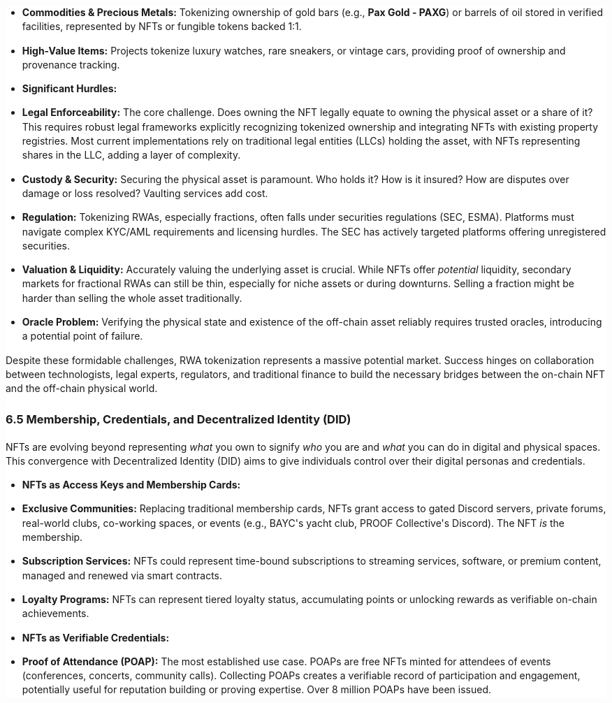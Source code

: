 *   **Commodities & Precious Metals:** Tokenizing ownership of gold bars (e.g., **Pax Gold - PAXG**) or barrels of oil stored in verified facilities, represented by NFTs or fungible tokens backed 1:1.

*   **High-Value Items:** Projects tokenize luxury watches, rare sneakers, or vintage cars, providing proof of ownership and provenance tracking.

*   **Significant Hurdles:**

*   **Legal Enforceability:** The core challenge. Does owning the NFT legally equate to owning the physical asset or a share of it? This requires robust legal frameworks explicitly recognizing tokenized ownership and integrating NFTs with existing property registries. Most current implementations rely on traditional legal entities (LLCs) holding the asset, with NFTs representing shares in the LLC, adding a layer of complexity.

*   **Custody & Security:** Securing the physical asset is paramount. Who holds it? How is it insured? How are disputes over damage or loss resolved? Vaulting services add cost.

*   **Regulation:** Tokenizing RWAs, especially fractions, often falls under securities regulations (SEC, ESMA). Platforms must navigate complex KYC/AML requirements and licensing hurdles. The SEC has actively targeted platforms offering unregistered securities.

*   **Valuation & Liquidity:** Accurately valuing the underlying asset is crucial. While NFTs offer *potential* liquidity, secondary markets for fractional RWAs can still be thin, especially for niche assets or during downturns. Selling a fraction might be harder than selling the whole asset traditionally.

*   **Oracle Problem:** Verifying the physical state and existence of the off-chain asset reliably requires trusted oracles, introducing a potential point of failure.

Despite these formidable challenges, RWA tokenization represents a massive potential market. Success hinges on collaboration between technologists, legal experts, regulators, and traditional finance to build the necessary bridges between the on-chain NFT and the off-chain physical world.

### 6.5 Membership, Credentials, and Decentralized Identity (DID)

NFTs are evolving beyond representing *what* you own to signify *who* you are and *what* you can do in digital and physical spaces. This convergence with Decentralized Identity (DID) aims to give individuals control over their digital personas and credentials.

*   **NFTs as Access Keys and Membership Cards:**

*   **Exclusive Communities:** Replacing traditional membership cards, NFTs grant access to gated Discord servers, private forums, real-world clubs, co-working spaces, or events (e.g., BAYC's yacht club, PROOF Collective's Discord). The NFT *is* the membership.

*   **Subscription Services:** NFTs could represent time-bound subscriptions to streaming services, software, or premium content, managed and renewed via smart contracts.

*   **Loyalty Programs:** NFTs can represent tiered loyalty status, accumulating points or unlocking rewards as verifiable on-chain achievements.

*   **NFTs as Verifiable Credentials:**

*   **Proof of Attendance (POAP):** The most established use case. POAPs are free NFTs minted for attendees of events (conferences, concerts, community calls). Collecting POAPs creates a verifiable record of participation and engagement, potentially useful for reputation building or proving expertise. Over 8 million POAPs have been issued.
